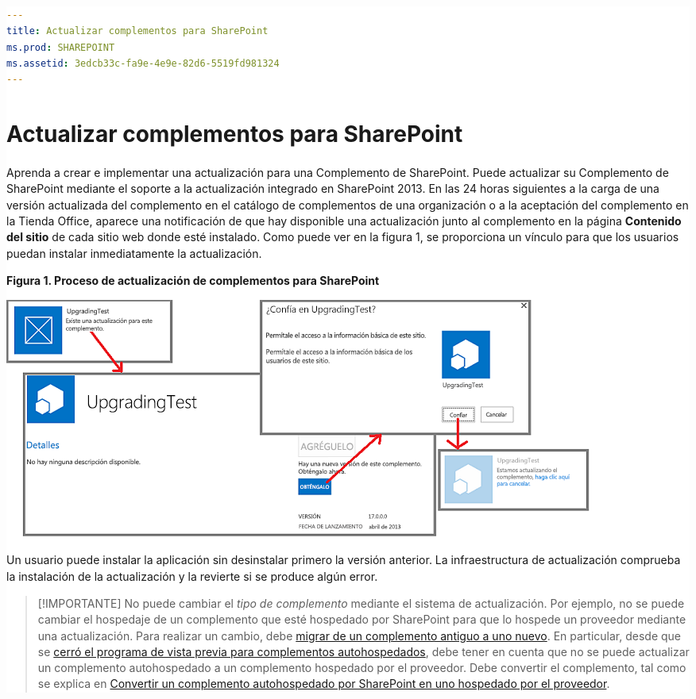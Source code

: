 ```yaml
---
title: Actualizar complementos para SharePoint
ms.prod: SHAREPOINT
ms.assetid: 3edcb33c-fa9e-4e9e-82d6-5519fd981324
---
```



# Actualizar complementos para SharePoint
Aprenda a crear e implementar una actualización para una Complemento de SharePoint.
Puede actualizar su Complemento de SharePoint mediante el soporte a la actualización integrado en SharePoint 2013. En las 24 horas siguientes a la carga de una versión actualizada del complemento en el catálogo de complementos de una organización o a la aceptación del complemento en la Tienda Office, aparece una notificación de que hay disponible una actualización junto al complemento en la página **Contenido del sitio** de cada sitio web donde esté instalado. Como puede ver en la figura 1, se proporciona un vínculo para que los usuarios puedan instalar inmediatamente la actualización.
  
    
    


**Figura 1. Proceso de actualización de complementos para SharePoint**

  
    
    

  
    
    
![Pasos de UI para actualizar una aplicación](images/UpdatingApp_AppTileUpdateNotice.png)
  
    
    
Un usuario puede instalar la aplicación sin desinstalar primero la versión anterior. La infraestructura de actualización comprueba la instalación de la actualización y la revierte si se produce algún error.
    
> [!IMPORTANTE]
> No puede cambiar el  *tipo de complemento*  mediante el sistema de actualización. Por ejemplo, no se puede cambiar el hospedaje de un complemento que esté hospedado por SharePoint para que lo hospede un proveedor mediante una actualización. Para realizar un cambio, debe [migrar de un complemento antiguo a uno nuevo](sharepoint-add-ins-update-process.md#Major). En particular, desde que se  [cerró el programa de vista previa para complementos autohospedados](http://blogs.office.com/2014/05/16/update-on-autohosted-apps-preview-program/), debe tener en cuenta que no se puede actualizar un complemento autohospedado a un complemento hospedado por el proveedor. Debe convertir el complemento, tal como se explica en  [Convertir un complemento autohospedado por SharePoint en uno hospedado por el proveedor](convert-an-autohosted-sharepoint-add-in-to-a-provider-hosted-add-in.md). 
  